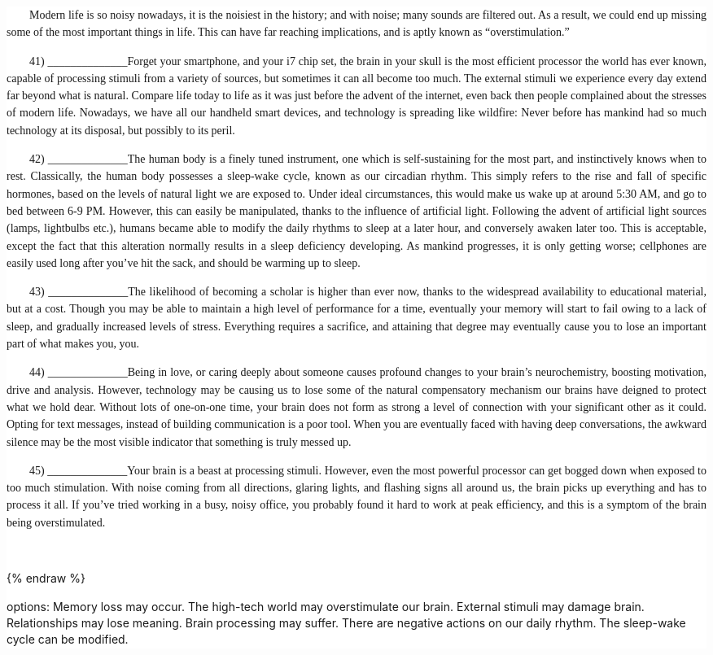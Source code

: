 <p style='text-align:justify;text-justify:inter-ideograph;text-indent:2em'><span style='font-family:Times New Roman'>Modern life is so noisy nowadays, it is the noisiest in the history; and with noise; many sounds are filtered out. As a result, we could end up missing some of the most important things in life. This can have far reaching implications, and is aptly known as “overstimulation.”</span></p><p style='text-align:justify;text-justify:inter-ideograph;text-indent:2em'><span style='font-family:Times New Roman'>41) ______________Forget your smartphone, and your i7 chip set, the brain in your skull is the most efficient processor the world has ever known, capable of processing stimuli from a variety of sources, but sometimes it can all become too much. The external stimuli we experience every day extend far beyond what is natural. Compare life today to life as it was just before the advent of the internet, even back then people complained about the stresses of modern life. Nowadays, we have all our handheld smart devices, and technology is spreading like wildfire: Never before has mankind had so much technology at its disposal, but possibly to its peril.</span></p><p style='text-align:justify;text-justify:inter-ideograph;text-indent:2em'><span style='font-family:Times New Roman'>42) ______________The human body is a finely tuned instrument, one which is self-sustaining for the most part, and instinctively knows when to rest. Classically, the human body possesses a sleep-wake cycle, known as our circadian rhythm. This simply refers to the rise and fall of specific hormones, based on the levels of natural light we are exposed to. Under ideal circumstances, this would make us wake up at around 5:30 AM, and go to bed between 6-9 PM. However, this can easily be manipulated, thanks to the influence of artificial light. Following the advent of artificial light sources (lamps, lightbulbs etc.), humans became able to modify the daily rhythms to sleep at a later hour, and conversely awaken later too. This is acceptable, except the fact that this alteration normally results in a sleep deficiency developing. As mankind progresses, it is only getting worse; cellphones are easily used long after you’ve hit the sack, and should be warming up to sleep.</span></p><p style='text-align:justify;text-justify:inter-ideograph;text-indent:2em'><span style='font-family:Times New Roman'>43) ______________The likelihood of becoming a scholar is higher than ever now, thanks to the widespread availability to educational material, but at a cost. Though you may be able to maintain a high level of performance for a time, eventually your memory will start to fail owing to a lack of sleep, and gradually increased levels of stress. Everything requires a sacrifice, and attaining that degree may eventually cause you to lose an important part of what makes you, you.</span></p><p style='text-align:justify;text-justify:inter-ideograph;text-indent:2em'><span style='font-family:Times New Roman'>44) ______________Being in love, or caring deeply about someone causes profound changes to your brain’s neurochemistry, boosting motivation, drive and analysis. However, technology may be causing us to lose some of the natural compensatory mechanism our brains have deigned to protect what we hold dear. Without lots of one-on-one time, your brain does not form as strong a level of connection with your significant other as it could. Opting for text messages, instead of building communication is a poor tool. When you are eventually faced with having deep conversations, the awkward silence may be the most visible indicator that something is truly messed up.</span></p><p style='text-align:justify;text-justify:inter-ideograph;text-indent:2em'><span style='font-family:Times New Roman'>45) ______________Your brain is a beast at processing stimuli. However, even the most powerful processor can get bogged down when exposed to too much stimulation. With noise coming from all directions, glaring lights, and flashing signs all around us, the brain picks up everything and has to process it all. If you’ve tried working in a busy, noisy office, you probably found it hard to work at peak efficiency, and this is a symptom of the brain being overstimulated.</span></p><p><br/></p>

{% endraw %}

options:
Memory loss may occur.
The high-tech world may overstimulate our brain.
External stimuli may damage brain.
Relationships may lose meaning.
Brain processing may suffer.
There are negative actions on our daily rhythm.
The sleep-wake cycle can be modified.
